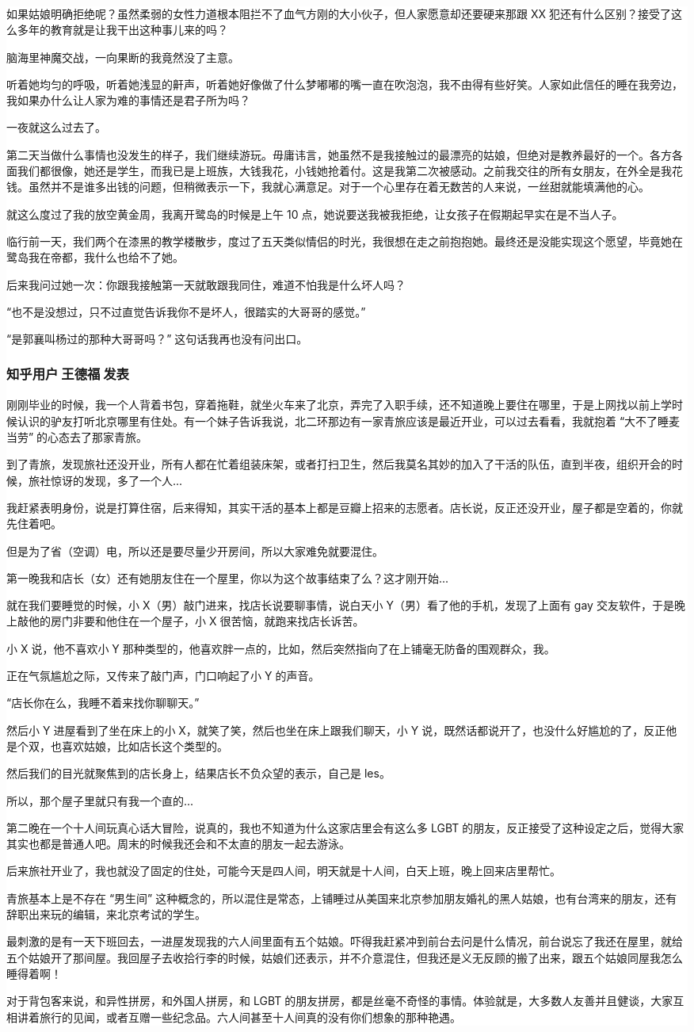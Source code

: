 如果姑娘明确拒绝呢？虽然柔弱的女性力道根本阻拦不了血气方刚的大小伙子，但人家愿意却还要硬来那跟 XX 犯还有什么区别？接受了这么多年的教育就是让我干出这种事儿来的吗？

脑海里神魔交战，一向果断的我竟然没了主意。

听着她均匀的呼吸，听着她浅显的鼾声，听着她好像做了什么梦嘟嘟的嘴一直在吹泡泡，我不由得有些好笑。人家如此信任的睡在我旁边，我如果办什么让人家为难的事情还是君子所为吗？

一夜就这么过去了。

第二天当做什么事情也没发生的样子，我们继续游玩。毋庸讳言，她虽然不是我接触过的最漂亮的姑娘，但绝对是教养最好的一个。各方各面我们都很像，她还是学生，而我已是上班族，大钱我花，小钱她抢着付。这是我第二次被感动。之前我交往的所有女朋友，在外全是我花钱。虽然并不是谁多出钱的问题，但稍微表示一下，我就心满意足。对于一个心里存在着无数苦的人来说，一丝甜就能填满他的心。

就这么度过了我的放空黄金周，我离开鹭岛的时候是上午 10 点，她说要送我被我拒绝，让女孩子在假期起早实在是不当人子。

临行前一天，我们两个在漆黑的教学楼散步，度过了五天类似情侣的时光，我很想在走之前抱抱她。最终还是没能实现这个愿望，毕竟她在鹭岛我在帝都，我什么也给不了她。

后来我问过她一次：你跟我接触第一天就敢跟我同住，难道不怕我是什么坏人吗？

“也不是没想过，只不过直觉告诉我你不是坏人，很踏实的大哥哥的感觉。”

“是郭襄叫杨过的那种大哥哥吗？” 这句话我再也没有问出口。
    
    
    
    
### 知乎用户 王德福​ 发表
    
刚刚毕业的时候，我一个人背着书包，穿着拖鞋，就坐火车来了北京，弄完了入职手续，还不知道晚上要住在哪里，于是上网找以前上学时候认识的驴友打听北京哪里有住处。有一个妹子告诉我说，北二环那边有一家青旅应该是最近开业，可以过去看看，我就抱着 “大不了睡麦当劳” 的心态去了那家青旅。

到了青旅，发现旅社还没开业，所有人都在忙着组装床架，或者打扫卫生，然后我莫名其妙的加入了干活的队伍，直到半夜，组织开会的时候，旅社惊讶的发现，多了一个人...

我赶紧表明身份，说是打算住宿，后来得知，其实干活的基本上都是豆瓣上招来的志愿者。店长说，反正还没开业，屋子都是空着的，你就先住着吧。

但是为了省（空调）电，所以还是要尽量少开房间，所以大家难免就要混住。

第一晚我和店长（女）还有她朋友住在一个屋里，你以为这个故事结束了么？这才刚开始...

就在我们要睡觉的时候，小 X（男）敲门进来，找店长说要聊事情，说白天小 Y（男）看了他的手机，发现了上面有 gay 交友软件，于是晚上敲他的房门非要和他住在一个屋子，小 X 很苦恼，就跑来找店长诉苦。

小 X 说，他不喜欢小 Y 那种类型的，他喜欢胖一点的，比如，然后突然指向了在上铺毫无防备的围观群众，我。

正在气氛尴尬之际，又传来了敲门声，门口响起了小 Y 的声音。

“店长你在么，我睡不着来找你聊聊天。”

然后小 Y 进屋看到了坐在床上的小 X，就笑了笑，然后也坐在床上跟我们聊天，小 Y 说，既然话都说开了，也没什么好尴尬的了，反正他是个双，也喜欢姑娘，比如店长这个类型的。

然后我们的目光就聚焦到的店长身上，结果店长不负众望的表示，自己是 les。

所以，那个屋子里就只有我一个直的...

第二晚在一个十人间玩真心话大冒险，说真的，我也不知道为什么这家店里会有这么多 LGBT 的朋友，反正接受了这种设定之后，觉得大家其实也都是普通人吧。周末的时候我还会和不太直的朋友一起去游泳。

后来旅社开业了，我也就没了固定的住处，可能今天是四人间，明天就是十人间，白天上班，晚上回来店里帮忙。

青旅基本上是不存在 “男生间” 这种概念的，所以混住是常态，上铺睡过从美国来北京参加朋友婚礼的黑人姑娘，也有台湾来的朋友，还有辞职出来玩的编辑，来北京考试的学生。

最刺激的是有一天下班回去，一进屋发现我的六人间里面有五个姑娘。吓得我赶紧冲到前台去问是什么情况，前台说忘了我还在屋里，就给五个姑娘开了那间屋。我回屋子去收拾行李的时候，姑娘们还表示，并不介意混住，但我还是义无反顾的搬了出来，跟五个姑娘同屋我怎么睡得着啊！

对于背包客来说，和异性拼房，和外国人拼房，和 LGBT 的朋友拼房，都是丝毫不奇怪的事情。体验就是，大多数人友善并且健谈，大家互相讲着旅行的见闻，或者互赠一些纪念品。六人间甚至十人间真的没有你们想象的那种艳遇。
